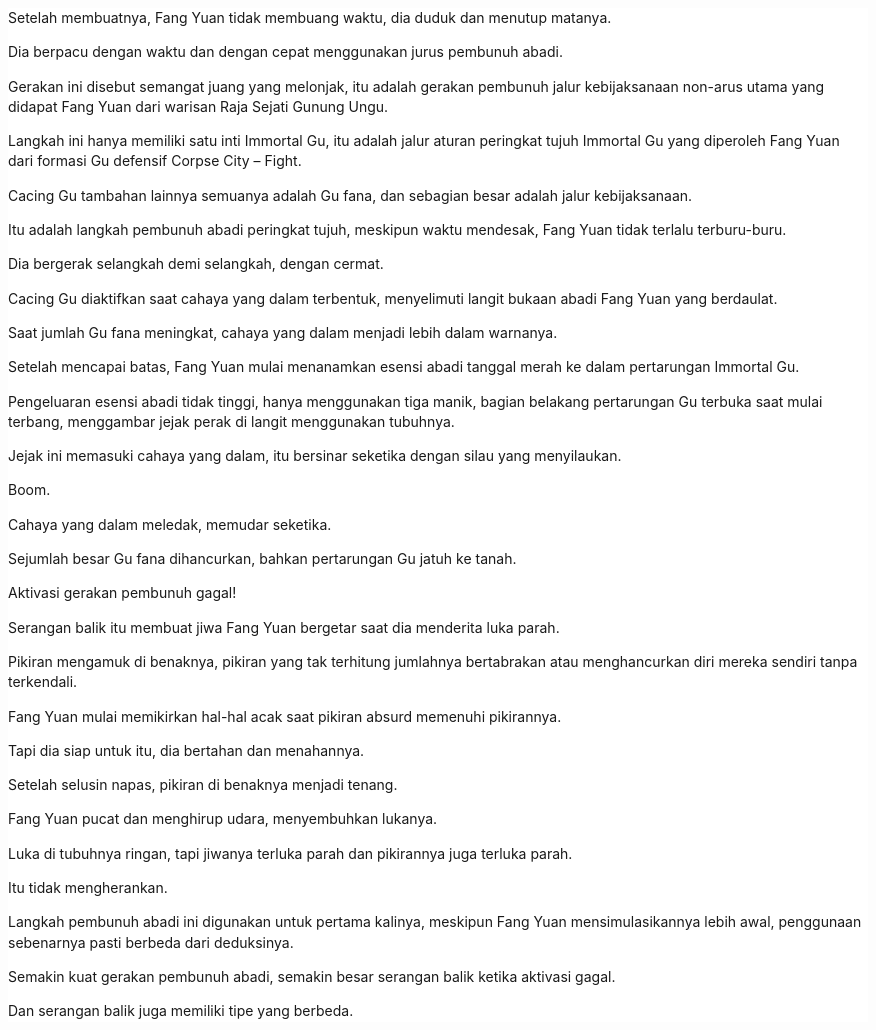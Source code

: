Setelah membuatnya, Fang Yuan tidak membuang waktu, dia duduk dan menutup matanya.

Dia berpacu dengan waktu dan dengan cepat menggunakan jurus pembunuh abadi.

Gerakan ini disebut semangat juang yang melonjak, itu adalah gerakan pembunuh jalur kebijaksanaan non-arus utama yang didapat Fang Yuan dari warisan Raja Sejati Gunung Ungu.

Langkah ini hanya memiliki satu inti Immortal Gu, itu adalah jalur aturan peringkat tujuh Immortal Gu yang diperoleh Fang Yuan dari formasi Gu defensif Corpse City – Fight.

Cacing Gu tambahan lainnya semuanya adalah Gu fana, dan sebagian besar adalah jalur kebijaksanaan.

Itu adalah langkah pembunuh abadi peringkat tujuh, meskipun waktu mendesak, Fang Yuan tidak terlalu terburu-buru.

Dia bergerak selangkah demi selangkah, dengan cermat.

Cacing Gu diaktifkan saat cahaya yang dalam terbentuk, menyelimuti langit bukaan abadi Fang Yuan yang berdaulat.

Saat jumlah Gu fana meningkat, cahaya yang dalam menjadi lebih dalam warnanya.

Setelah mencapai batas, Fang Yuan mulai menanamkan esensi abadi tanggal merah ke dalam pertarungan Immortal Gu.

Pengeluaran esensi abadi tidak tinggi, hanya menggunakan tiga manik, bagian belakang pertarungan Gu terbuka saat mulai terbang, menggambar jejak perak di langit menggunakan tubuhnya.

Jejak ini memasuki cahaya yang dalam, itu bersinar seketika dengan silau yang menyilaukan.

Boom.

Cahaya yang dalam meledak, memudar seketika.

Sejumlah besar Gu fana dihancurkan, bahkan pertarungan Gu jatuh ke tanah.

Aktivasi gerakan pembunuh gagal!

Serangan balik itu membuat jiwa Fang Yuan bergetar saat dia menderita luka parah.

Pikiran mengamuk di benaknya, pikiran yang tak terhitung jumlahnya bertabrakan atau menghancurkan diri mereka sendiri tanpa terkendali.

Fang Yuan mulai memikirkan hal-hal acak saat pikiran absurd memenuhi pikirannya.



Tapi dia siap untuk itu, dia bertahan dan menahannya.

Setelah selusin napas, pikiran di benaknya menjadi tenang.

Fang Yuan pucat dan menghirup udara, menyembuhkan lukanya.

Luka di tubuhnya ringan, tapi jiwanya terluka parah dan pikirannya juga terluka parah.

Itu tidak mengherankan.

Langkah pembunuh abadi ini digunakan untuk pertama kalinya, meskipun Fang Yuan mensimulasikannya lebih awal, penggunaan sebenarnya pasti berbeda dari deduksinya.

Semakin kuat gerakan pembunuh abadi, semakin besar serangan balik ketika aktivasi gagal.

Dan serangan balik juga memiliki tipe yang berbeda.
